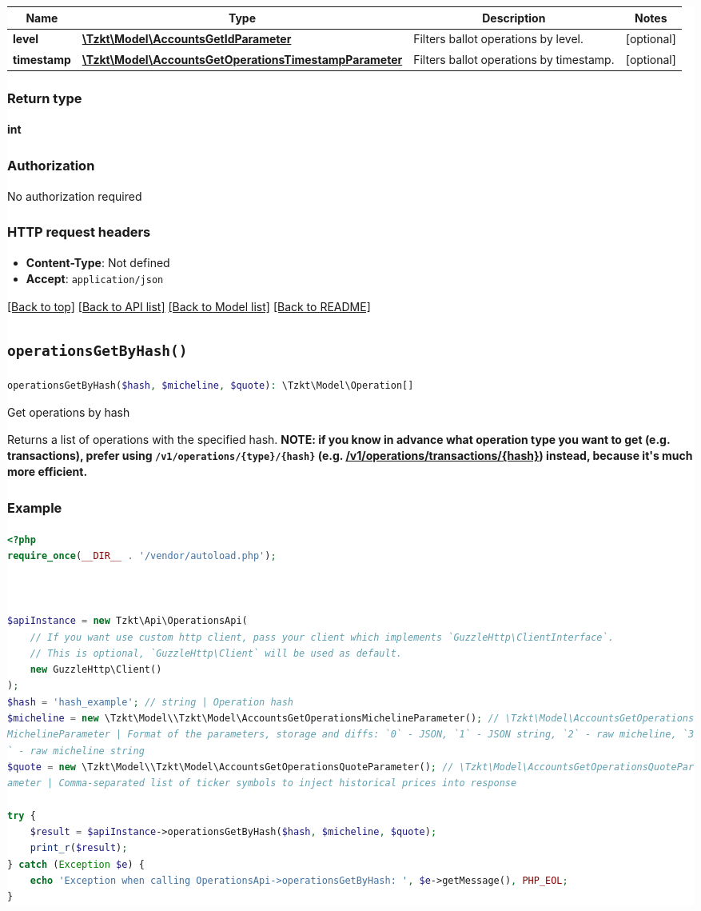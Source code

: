 | Name | Type | Description  | Notes |
| ------------- | ------------- | ------------- | ------------- |
| **level** | [**\Tzkt\Model\AccountsGetIdParameter**](../Model/.md)| Filters ballot operations by level. | [optional] |
| **timestamp** | [**\Tzkt\Model\AccountsGetOperationsTimestampParameter**](../Model/.md)| Filters ballot operations by timestamp. | [optional] |

### Return type

**int**

### Authorization

No authorization required

### HTTP request headers

- **Content-Type**: Not defined
- **Accept**: `application/json`

[[Back to top]](#) [[Back to API list]](../../README.md#endpoints)
[[Back to Model list]](../../README.md#models)
[[Back to README]](../../README.md)

## `operationsGetByHash()`

```php
operationsGetByHash($hash, $micheline, $quote): \Tzkt\Model\Operation[]
```

Get operations by hash

Returns a list of operations with the specified hash.   **NOTE: if you know in advance what operation type you want to get (e.g. transactions), prefer using `/v1/operations/{type}/{hash}` (e.g. [/v1/operations/transactions/{hash}](#operation/Operations_GetTransactionByHash)) instead, because it's much more efficient.**

### Example

```php
<?php
require_once(__DIR__ . '/vendor/autoload.php');



$apiInstance = new Tzkt\Api\OperationsApi(
    // If you want use custom http client, pass your client which implements `GuzzleHttp\ClientInterface`.
    // This is optional, `GuzzleHttp\Client` will be used as default.
    new GuzzleHttp\Client()
);
$hash = 'hash_example'; // string | Operation hash
$micheline = new \Tzkt\Model\\Tzkt\Model\AccountsGetOperationsMichelineParameter(); // \Tzkt\Model\AccountsGetOperationsMichelineParameter | Format of the parameters, storage and diffs: `0` - JSON, `1` - JSON string, `2` - raw micheline, `3` - raw micheline string
$quote = new \Tzkt\Model\\Tzkt\Model\AccountsGetOperationsQuoteParameter(); // \Tzkt\Model\AccountsGetOperationsQuoteParameter | Comma-separated list of ticker symbols to inject historical prices into response

try {
    $result = $apiInstance->operationsGetByHash($hash, $micheline, $quote);
    print_r($result);
} catch (Exception $e) {
    echo 'Exception when calling OperationsApi->operationsGetByHash: ', $e->getMessage(), PHP_EOL;
}
```
